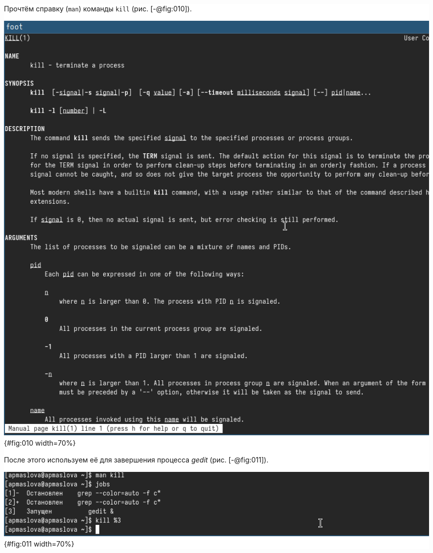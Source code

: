 Прочтём справку (`man`) команды `kill` (рис. [-@fig:010]).

![Команда kill](image/10.png){#fig:010 width=70%}

После этого используем её для завершения процесса *gedit* (рис. [-@fig:011]).

![Завершение процесса gedit](image/11.png){#fig:011 width=70%}
